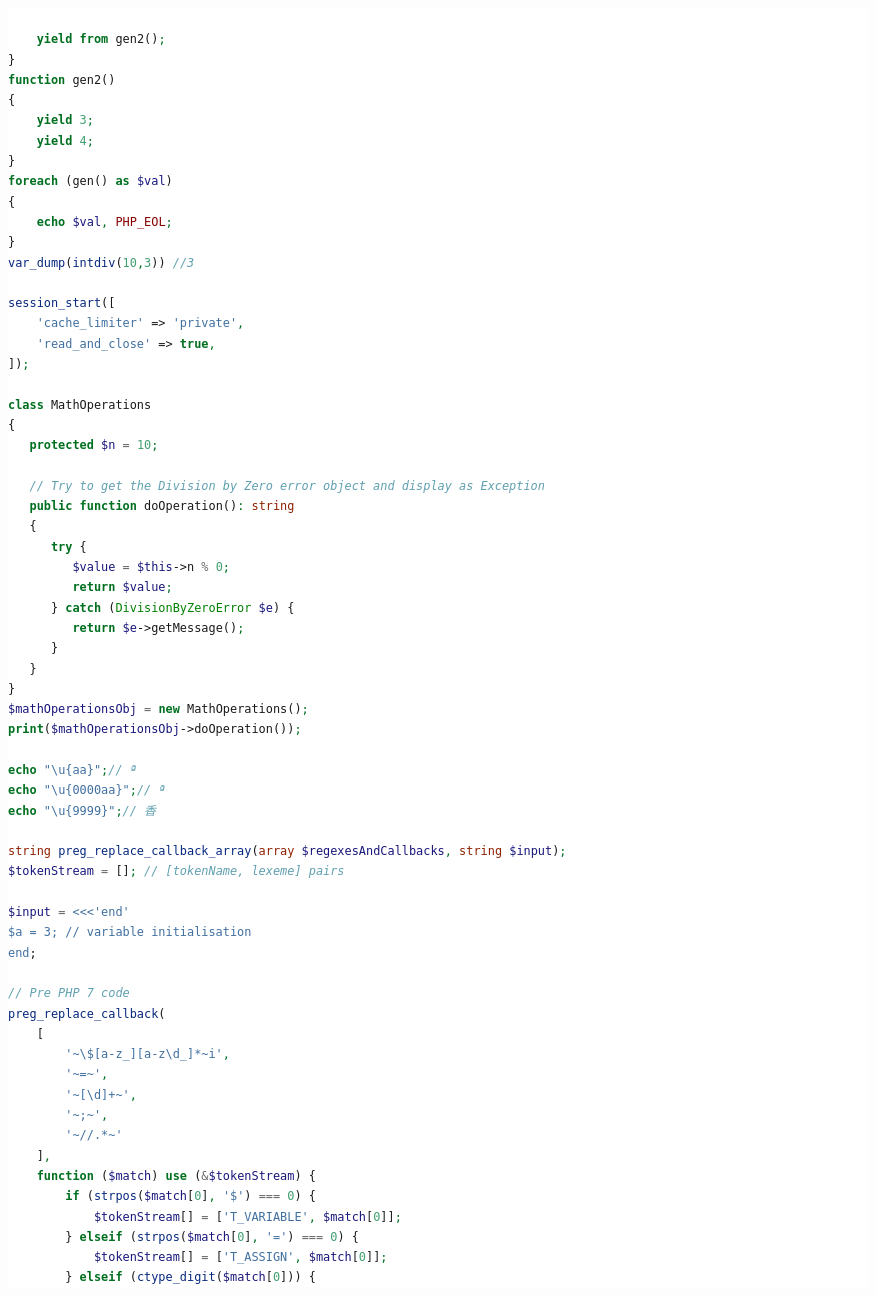 ```php

    yield from gen2();
}
function gen2()
{
    yield 3;
    yield 4;
}
foreach (gen() as $val)
{
    echo $val, PHP_EOL;
}
var_dump(intdiv(10,3)) //3

session_start([
    'cache_limiter' => 'private',
    'read_and_close' => true,
]);

class MathOperations
{
   protected $n = 10;

   // Try to get the Division by Zero error object and display as Exception
   public function doOperation(): string
   {
      try {
         $value = $this->n % 0;
         return $value;
      } catch (DivisionByZeroError $e) {
         return $e->getMessage();
      }
   }
}
$mathOperationsObj = new MathOperations();
print($mathOperationsObj->doOperation());

echo "\u{aa}";// ª
echo "\u{0000aa}";// ª
echo "\u{9999}";// 香

string preg_replace_callback_array(array $regexesAndCallbacks, string $input);
$tokenStream = []; // [tokenName, lexeme] pairs

$input = <<<'end'
$a = 3; // variable initialisation
end;

// Pre PHP 7 code
preg_replace_callback(
    [
        '~\$[a-z_][a-z\d_]*~i',
        '~=~',
        '~[\d]+~',
        '~;~',
        '~//.*~'
    ],
    function ($match) use (&$tokenStream) {
        if (strpos($match[0], '$') === 0) {
            $tokenStream[] = ['T_VARIABLE', $match[0]];
        } elseif (strpos($match[0], '=') === 0) {
            $tokenStream[] = ['T_ASSIGN', $match[0]];
        } elseif (ctype_digit($match[0])) {
```
